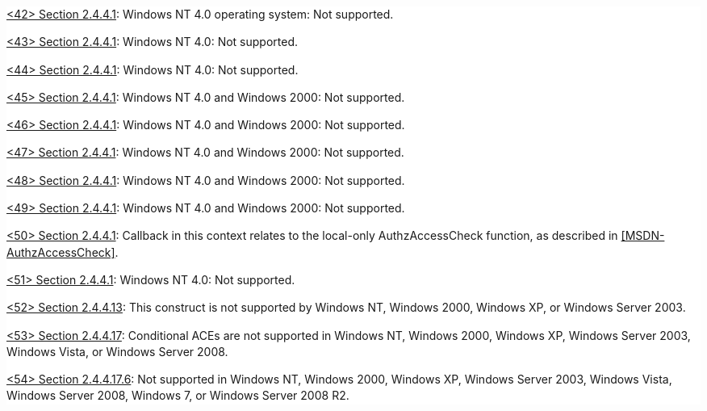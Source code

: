 <p><a id="Appendix_A_42"></a><a href="628ebb1d-c509-4ea0-a10f-77ef97ca4586.html#Appendix_A_Target_42">&lt;42&gt;
Section 2.4.4.1</a>: Windows NT 4.0 operating system: Not supported.</p>

<p><a id="Appendix_A_43"></a><a href="628ebb1d-c509-4ea0-a10f-77ef97ca4586.html#Appendix_A_Target_43">&lt;43&gt;
Section 2.4.4.1</a>: Windows NT 4.0: Not supported.</p>

<p><a id="Appendix_A_44"></a><a href="628ebb1d-c509-4ea0-a10f-77ef97ca4586.html#Appendix_A_Target_44">&lt;44&gt;
Section 2.4.4.1</a>: Windows NT 4.0: Not supported.</p>

<p><a id="Appendix_A_45"></a><a href="628ebb1d-c509-4ea0-a10f-77ef97ca4586.html#Appendix_A_Target_45">&lt;45&gt;
Section 2.4.4.1</a>: Windows NT 4.0 and Windows 2000: Not supported.</p>

<p><a id="Appendix_A_46"></a><a href="628ebb1d-c509-4ea0-a10f-77ef97ca4586.html#Appendix_A_Target_46">&lt;46&gt;
Section 2.4.4.1</a>: Windows NT 4.0 and Windows 2000: Not supported.</p>

<p><a id="Appendix_A_47"></a><a href="628ebb1d-c509-4ea0-a10f-77ef97ca4586.html#Appendix_A_Target_47">&lt;47&gt;
Section 2.4.4.1</a>: Windows NT 4.0 and Windows 2000: Not supported.</p>

<p><a id="Appendix_A_48"></a><a href="628ebb1d-c509-4ea0-a10f-77ef97ca4586.html#Appendix_A_Target_48">&lt;48&gt;
Section 2.4.4.1</a>: Windows NT 4.0 and Windows 2000: Not supported.</p>

<p><a id="Appendix_A_49"></a><a href="628ebb1d-c509-4ea0-a10f-77ef97ca4586.html#Appendix_A_Target_49">&lt;49&gt;
Section 2.4.4.1</a>: Windows NT 4.0 and Windows 2000: Not supported.</p>

<p><a id="Appendix_A_50"></a><a href="628ebb1d-c509-4ea0-a10f-77ef97ca4586.html#Appendix_A_Target_50">&lt;50&gt;
Section 2.4.4.1</a>: Callback in this context relates to the local-only
AuthzAccessCheck function, as described in <a href="https://go.microsoft.com/fwlink/?LinkId=204597">[MSDN-AuthzAccessCheck]</a>.</p>

<p><a id="Appendix_A_51"></a><a href="628ebb1d-c509-4ea0-a10f-77ef97ca4586.html#Appendix_A_Target_51">&lt;51&gt;
Section 2.4.4.1</a>: Windows NT 4.0: Not supported.</p>

<p><a id="Appendix_A_52"></a><a href="25fa6565-6cb0-46ab-a30a-016b32c4939a.html#Appendix_A_Target_52">&lt;52&gt;
Section 2.4.4.13</a>: This construct is not supported by Windows NT, Windows
2000, Windows XP, or Windows Server 2003.</p>

<p><a id="Appendix_A_53"></a><a href="10dc22eb-788d-4343-b556-0b6969fe58ca.html#Appendix_A_Target_53">&lt;53&gt;
Section 2.4.4.17</a>: Conditional ACEs are not supported in Windows NT, Windows
2000, Windows XP, Windows Server 2003, Windows Vista, or Windows Server 2008.</p>

<p><a id="Appendix_A_54"></a><a href="1711ff81-cf13-4870-919d-b91dca7e50de.html#Appendix_A_Target_54">&lt;54&gt;
Section 2.4.4.17.6</a>: Not supported in Windows NT, Windows 2000, Windows XP,
Windows Server 2003, Windows Vista, Windows Server 2008, Windows 7, or Windows
Server 2008 R2.</p>
